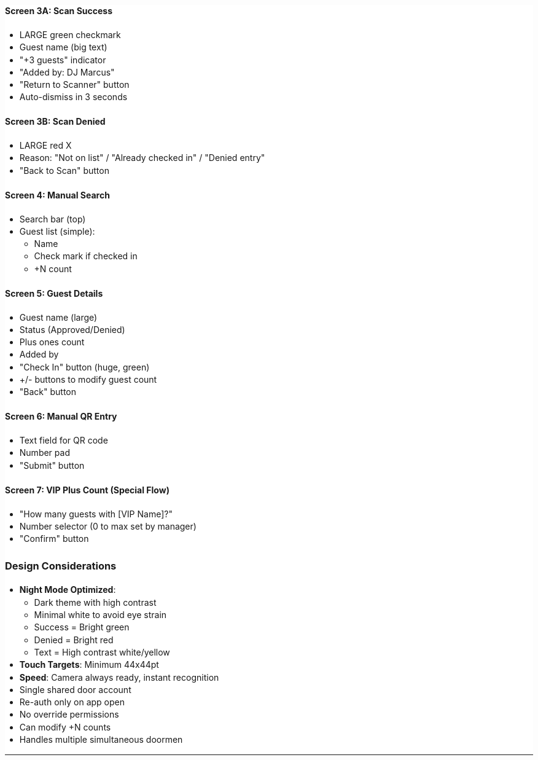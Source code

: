 #### Screen 3A: Scan Success
- LARGE green checkmark
- Guest name (big text)
- "+3 guests" indicator
- "Added by: DJ Marcus"
- "Return to Scanner" button
- Auto-dismiss in 3 seconds

#### Screen 3B: Scan Denied
- LARGE red X
- Reason: "Not on list" / "Already checked in" / "Denied entry"
- "Back to Scan" button

#### Screen 4: Manual Search
- Search bar (top)
- Guest list (simple):
  - Name
  - Check mark if checked in
  - +N count

#### Screen 5: Guest Details
- Guest name (large)
- Status (Approved/Denied)
- Plus ones count
- Added by
- "Check In" button (huge, green)
- +/- buttons to modify guest count
- "Back" button

#### Screen 6: Manual QR Entry
- Text field for QR code
- Number pad
- "Submit" button

#### Screen 7: VIP Plus Count (Special Flow)
- "How many guests with [VIP Name]?"
- Number selector (0 to max set by manager)
- "Confirm" button

### Design Considerations
- **Night Mode Optimized**:
  - Dark theme with high contrast
  - Minimal white to avoid eye strain
  - Success = Bright green
  - Denied = Bright red
  - Text = High contrast white/yellow
- **Touch Targets**: Minimum 44x44pt
- **Speed**: Camera always ready, instant recognition
- Single shared door account
- Re-auth only on app open
- No override permissions
- Can modify +N counts
- Handles multiple simultaneous doormen

---